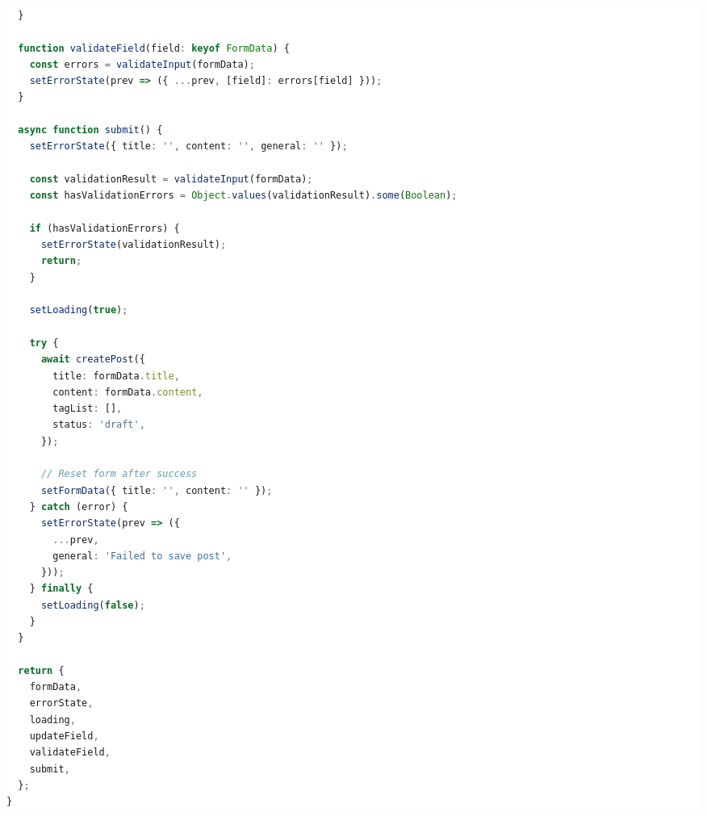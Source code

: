 ```typescript
  }

  function validateField(field: keyof FormData) {
    const errors = validateInput(formData);
    setErrorState(prev => ({ ...prev, [field]: errors[field] }));
  }

  async function submit() {
    setErrorState({ title: '', content: '', general: '' });

    const validationResult = validateInput(formData);
    const hasValidationErrors = Object.values(validationResult).some(Boolean);

    if (hasValidationErrors) {
      setErrorState(validationResult);
      return;
    }

    setLoading(true);

    try {
      await createPost({
        title: formData.title,
        content: formData.content,
        tagList: [],
        status: 'draft',
      });

      // Reset form after success
      setFormData({ title: '', content: '' });
    } catch (error) {
      setErrorState(prev => ({
        ...prev,
        general: 'Failed to save post',
      }));
    } finally {
      setLoading(false);
    }
  }

  return {
    formData,
    errorState,
    loading,
    updateField,
    validateField,
    submit,
  };
}
```
